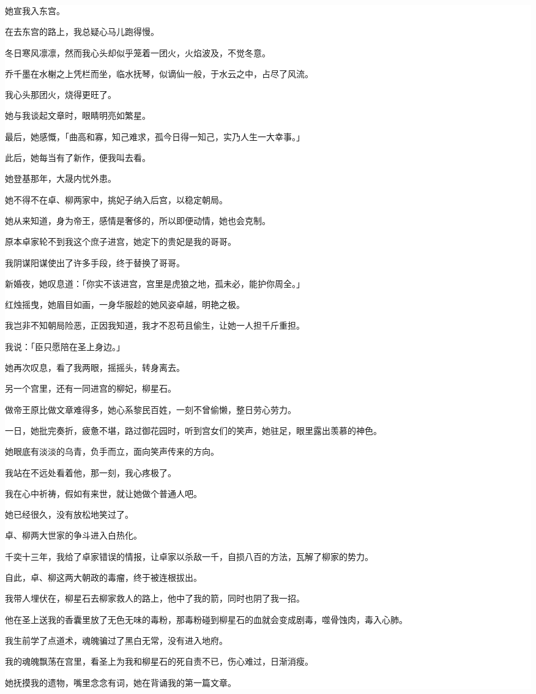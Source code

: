 她宣我入东宫。

在去东宫的路上，我总疑心马儿跑得慢。

冬日寒风凛凛，然而我心头却似乎笼着一团火，火焰波及，不觉冬意。

乔千墨在水榭之上凭栏而坐，临水抚琴，似谪仙一般，于水云之中，占尽了风流。

我心头那团火，烧得更旺了。

她与我谈起文章时，眼睛明亮如繁星。

最后，她感慨，「曲高和寡，知己难求，孤今日得一知己，实乃人生一大幸事。」

此后，她每当有了新作，便我叫去看。

她登基那年，大晟内忧外患。

她不得不在卓、柳两家中，挑妃子纳入后宫，以稳定朝局。

她从来知道，身为帝王，感情是奢侈的，所以即便动情，她也会克制。

原本卓家轮不到我这个庶子进宫，她定下的贵妃是我的哥哥。

我阴谋阳谋使出了许多手段，终于替换了哥哥。

新婚夜，她叹息道：「你实不该进宫，宫里是虎狼之地，孤未必，能护你周全。」

红烛摇曳，她眉目如画，一身华服趁的她风姿卓越，明艳之极。

我岂非不知朝局险恶，正因我知道，我才不忍苟且偷生，让她一人担千斤重担。

我说：「臣只愿陪在圣上身边。」

她再次叹息，看了我两眼，摇摇头，转身离去。

另一个宫里，还有一同进宫的柳妃，柳星石。

做帝王原比做文章难得多，她心系黎民百姓，一刻不曾偷懒，整日劳心劳力。

一日，她批完奏折，疲惫不堪，路过御花园时，听到宫女们的笑声，她驻足，眼里露出羡慕的神色。

她眼底有淡淡的乌青，负手而立，面向笑声传来的方向。

我站在不远处看着他，那一刻，我心疼极了。

我在心中祈祷，假如有来世，就让她做个普通人吧。

她已经很久，没有放松地笑过了。

卓、柳两大世家的争斗进入白热化。

千奕十三年，我给了卓家错误的情报，让卓家以杀敌一千，自损八百的方法，瓦解了柳家的势力。

自此，卓、柳这两大朝政的毒瘤，终于被连根拔出。

我带人埋伏在，柳星石去柳家救人的路上，他中了我的箭，同时也阴了我一招。

他在圣上送我的香囊里放了无色无味的毒粉，那毒粉碰到柳星石的血就会变成剧毒，噬骨蚀肉，毒入心肺。

我生前学了点道术，魂魄骗过了黑白无常，没有进入地府。

我的魂魄飘荡在宫里，看圣上为我和柳星石的死自责不已，伤心难过，日渐消瘦。

她抚摸我的遗物，嘴里念念有词，她在背诵我的第一篇文章。
